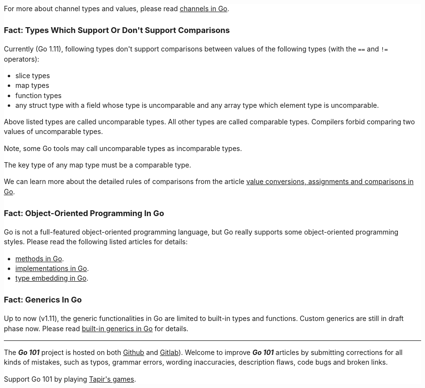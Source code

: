 </div>

For more about channel types and values, please read [channels in
Go](channel.html).

### Fact: Types Which Support Or Don't Support Comparisons

<div>

Currently (Go 1.11), following types don't support comparisons between
values of the following types (with the `==` and `!=` operators):

  - slice types
  - map types
  - function types
  - any struct type with a field whose type is uncomparable and any
    array type which element type is uncomparable.

Above listed types are called uncomparable types. All other types are
called comparable types. Compilers forbid comparing two values of
uncomparable types.

Note, some Go tools may call uncomparable types as incomparable types.

The key type of any map type must be a comparable type.

We can learn more about the detailed rules of comparisons from the
article [value conversions, assignments and comparisons in
Go](value-conversions-assignments-and-comparisons.html#comparison-rules).

</div>

### Fact: Object-Oriented Programming In Go

<div>

Go is not a full-featured object-oriented programming language, but Go
really supports some object-oriented programming styles. Please read the
following listed articles for details:

  - [methods in Go](method.html).
  - [implementations in Go](interface.html#implementation).
  - [type embedding in Go](type-embedding.html).

</div>

### Fact: Generics In Go

Up to now (v1.11), the generic functionalities in Go are limited to
built-in types and functions. Custom generics are still in draft phase
now. Please read [built-in generics in Go](generic.html) for details.

-----

The ***Go 101*** project is hosted on both [Github][20] and [Gitlab][21]). 
Welcome to improve ***Go 101*** articles by submitting corrections for all kinds 
of mistakes, such as typos, grammar errors, wording inaccuracies, description 
flaws, code bugs and broken links.

Support Go 101 by playing [Tapir's games][22].

[20]: https://github.com/go101/go101
[21]: https://gitlab.com/Go101/go101
[22]: https://www.tapirgames.com


[1]: https://go101.org/article/type-system-overview.html
[2]: basic-types-and-value-literals.html 
[3]: pointer.html
[4]: struct.html
[5]: function.html
[6]: container.html
[7]: channel.html
[8]: interface.html
[9]: https://golang.org/pkg/unsafe
[10]: value-conversions-assignments-and-comparisons.html